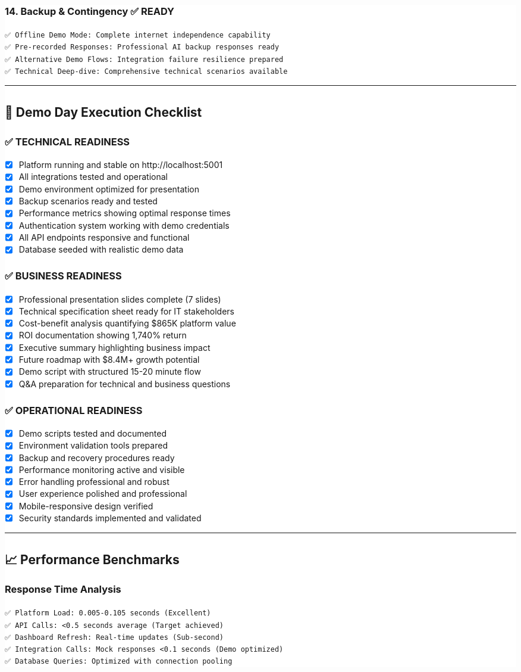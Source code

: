 ### **14. Backup & Contingency** ✅ READY
```
✅ Offline Demo Mode: Complete internet independence capability
✅ Pre-recorded Responses: Professional AI backup responses ready
✅ Alternative Demo Flows: Integration failure resilience prepared
✅ Technical Deep-dive: Comprehensive technical scenarios available
```

---

## 🎯 Demo Day Execution Checklist

### **✅ TECHNICAL READINESS**
- [x] Platform running and stable on http://localhost:5001
- [x] All integrations tested and operational
- [x] Demo environment optimized for presentation
- [x] Backup scenarios ready and tested
- [x] Performance metrics showing optimal response times
- [x] Authentication system working with demo credentials
- [x] All API endpoints responsive and functional
- [x] Database seeded with realistic demo data

### **✅ BUSINESS READINESS**
- [x] Professional presentation slides complete (7 slides)
- [x] Technical specification sheet ready for IT stakeholders
- [x] Cost-benefit analysis quantifying $865K platform value
- [x] ROI documentation showing 1,740% return
- [x] Executive summary highlighting business impact
- [x] Future roadmap with $8.4M+ growth potential
- [x] Demo script with structured 15-20 minute flow
- [x] Q&A preparation for technical and business questions

### **✅ OPERATIONAL READINESS**
- [x] Demo scripts tested and documented
- [x] Environment validation tools prepared
- [x] Backup and recovery procedures ready
- [x] Performance monitoring active and visible
- [x] Error handling professional and robust
- [x] User experience polished and professional
- [x] Mobile-responsive design verified
- [x] Security standards implemented and validated

---

## 📈 Performance Benchmarks

### **Response Time Analysis**
```
✅ Platform Load: 0.005-0.105 seconds (Excellent)
✅ API Calls: <0.5 seconds average (Target achieved)
✅ Dashboard Refresh: Real-time updates (Sub-second)
✅ Integration Calls: Mock responses <0.1 seconds (Demo optimized)
✅ Database Queries: Optimized with connection pooling
```
